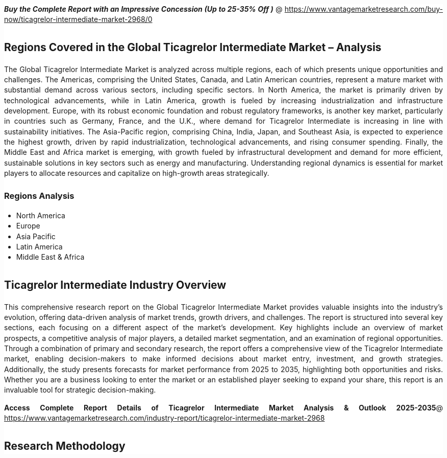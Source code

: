 <p style="text-align:justify"><em><strong>Buy the Complete Report with an Impressive Concession (Up to 25-35% Off )</strong></em> @ <a href="https://www.vantagemarketresearch.com/buy-now/ticagrelor-intermediate-market-2968/0">https://www.vantagemarketresearch.com/buy-now/ticagrelor-intermediate-market-2968/0</a></p>

<h2 style="text-align:justify"><strong>Regions Covered in the Global Ticagrelor Intermediate Market &ndash; Analysis</strong></h2>

<p style="text-align:justify">The Global Ticagrelor Intermediate Market is analyzed across multiple regions, each of which presents unique opportunities and challenges. The Americas, comprising the United States, Canada, and Latin American countries, represent a mature market with substantial demand across various sectors, including specific sectors. In North America, the market is primarily driven by technological advancements, while in Latin America, growth is fueled by increasing industrialization and infrastructure development. Europe, with its robust economic foundation and robust regulatory frameworks, is another key market, particularly in countries such as Germany, France, and the U.K., where demand for Ticagrelor Intermediate is increasing in line with sustainability initiatives. The Asia-Pacific region, comprising China, India, Japan, and Southeast Asia, is expected to experience the highest growth, driven by rapid industrialization, technological advancements, and rising consumer spending. Finally, the Middle East and Africa market is emerging, with growth fueled by infrastructural development and demand for more efficient, sustainable solutions in key sectors such as energy and manufacturing. Understanding regional dynamics is essential for market players to allocate resources and capitalize on high-growth areas strategically.</p>

<h3 style="text-align:justify"><strong>Regions Analysis</strong></h3>

<ul>
    <li style="text-align: justify;">North America</li>
    <li style="text-align: justify;">Europe</li>
    <li style="text-align: justify;">Asia Pacific</li>
    <li style="text-align: justify;">Latin America</li>
    <li style="text-align: justify;">Middle East &amp; Africa</li>
</ul>

<h2 style="text-align:justify"><strong>Ticagrelor Intermediate Industry Overview</strong></h2>

<p style="text-align:justify">This comprehensive research report on the Global Ticagrelor Intermediate Market provides valuable insights into the industry&rsquo;s evolution, offering data-driven analysis of market trends, growth drivers, and challenges. The report is structured into several key sections, each focusing on a different aspect of the market&rsquo;s development. Key highlights include an overview of market prospects, a competitive analysis of major players, a detailed market segmentation, and an examination of regional opportunities. Through a combination of primary and secondary research, the report offers a comprehensive view of the Ticagrelor Intermediate market, enabling decision-makers to make informed decisions about market entry, investment, and growth strategies. Additionally, the study presents forecasts for market performance from 2025 to 2035, highlighting both opportunities and risks. Whether you are a business looking to enter the market or an established player seeking to expand your share, this report is an invaluable tool for strategic decision-making.</p>

<p style="text-align:justify"><strong>Access Complete Report Details of Ticagrelor Intermediate Market Analysis &amp; Outlook 2025-2035</strong>@ <a href="https://www.vantagemarketresearch.com/industry-report/ticagrelor-intermediate-market-2968">https://www.vantagemarketresearch.com/industry-report/ticagrelor-intermediate-market-2968</a></p>

<h2 style="text-align:justify"><strong>Research Methodology</strong></h2>
